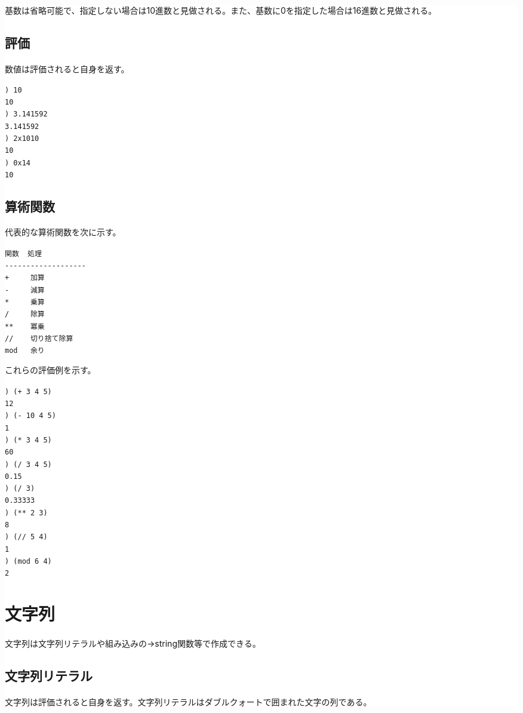 基数は省略可能で、指定しない場合は10進数と見做される。また、基数に0を指定した場合は16進数と見做される。

## 評価
数値は評価されると自身を返す。

    ) 10
    10
    ) 3.141592
    3.141592
    ) 2x1010
    10
    ) 0x14
    10

## 算術関数
代表的な算術関数を次に示す。

    関数  処理
    -------------------
    +     加算
    -     減算
    *     乗算
    /     除算
    **    冪乗
    //    切り捨て除算
    mod   余り

これらの評価例を示す。

    ) (+ 3 4 5)
    12
    ) (- 10 4 5)
    1
    ) (* 3 4 5)
    60
    ) (/ 3 4 5)
    0.15
    ) (/ 3)
    0.33333
    ) (** 2 3)
    8
    ) (// 5 4)
    1
    ) (mod 6 4)
    2

# 文字列
文字列は文字列リテラルや組み込みの->string関数等で作成できる。

## 文字列リテラル
文字列は評価されると自身を返す。文字列リテラルはダブルクォートで囲まれた文字の列である。
